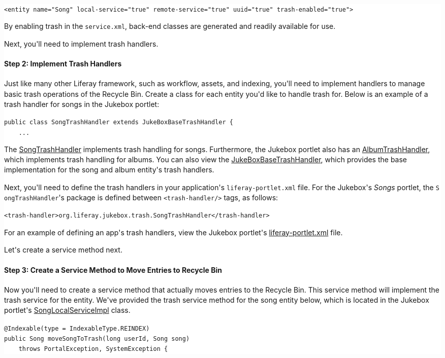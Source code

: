     <entity name="Song" local-service="true" remote-service="true" uuid="true" trash-enabled="true">

By enabling trash in the `service.xml`, back-end classes are generated and
readily available for use.

Next, you'll need to implement trash handlers.

#### Step 2: Implement Trash Handlers

Just like many other Liferay framework, such as workflow, assets, and indexing,
you'll need to implement handlers to manage basic trash operations of the
Recycle Bin. Create a class for each entity you'd like to handle trash for.
Below is an example of a trash handler for songs in the Jukebox portlet:

    public class SongTrashHandler extends JukeBoxBaseTrashHandler {
        ...

The
[SongTrashHandler](https://github.com/liferay-labs/jukebox-portlet/blob/master/docroot/WEB-INF/src/org/liferay/jukebox/trash/SongTrashHandler.java)
implements trash handling for songs. Furthermore, the Jukebox portlet also has
an
[AlbumTrashHandler](https://github.com/liferay-labs/jukebox-portlet/blob/master/docroot/WEB-INF/src/org/liferay/jukebox/trash/AlbumTrashHandler.java),
which implements trash handling for albums. You can also view the
[JukeBoxBaseTrashHandler](), which provides the base implementation for the song
and album entity's trash handlers.

Next, you'll need to define the trash handlers in your application's
`liferay-portlet.xml` file. For the Jukebox's *Songs* portlet, the
`SongTrashHandler`'s package is defined between `<trash-handler/>` tags, as
follows:

    <trash-handler>org.liferay.jukebox.trash.SongTrashHandler</trash-handler>

For an example of defining an app's trash handlers, view the Jukebox portlet's
[liferay-portlet.xml](https://github.com/liferay-labs/jukebox-portlet/blob/master/docroot/WEB-INF/liferay-portlet.xml)
file.

Let's create a service method next.

#### Step 3: Create a Service Method to Move Entries to Recycle Bin

Now you'll need to create a service method that actually moves entries to the
Recycle Bin. This service method will implement the trash service for the
entity. We've provided the trash service method for the song entity below, which
is located in the Jukebox portlet's
[SongLocalServiceImpl](https://github.com/liferay-labs/jukebox-portlet/blob/master/docroot/WEB-INF/src/org/liferay/jukebox/service/impl/SongLocalServiceImpl.java)
class.

    @Indexable(type = IndexableType.REINDEX)
    public Song moveSongToTrash(long userId, Song song)
        throws PortalException, SystemException {

